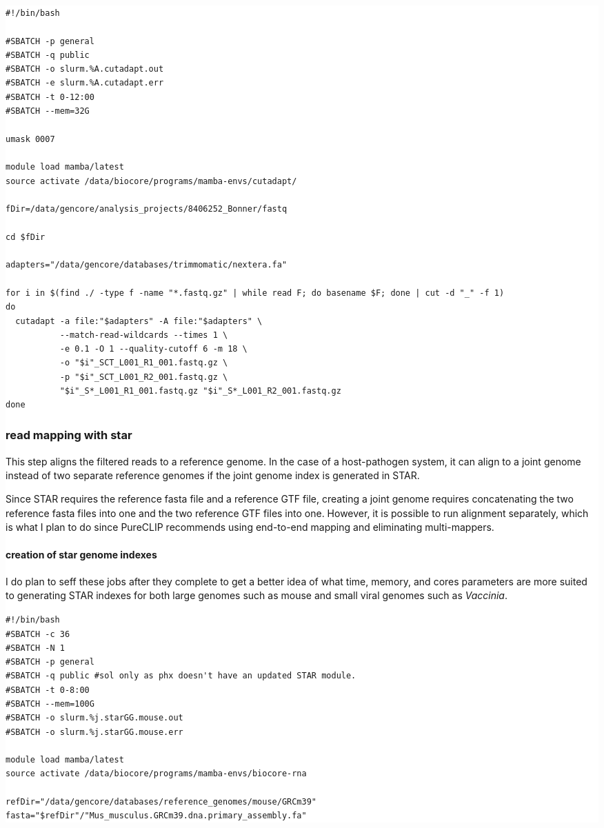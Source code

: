 ```
#!/bin/bash

#SBATCH -p general
#SBATCH -q public
#SBATCH -o slurm.%A.cutadapt.out
#SBATCH -e slurm.%A.cutadapt.err
#SBATCH -t 0-12:00
#SBATCH --mem=32G

umask 0007

module load mamba/latest
source activate /data/biocore/programs/mamba-envs/cutadapt/

fDir=/data/gencore/analysis_projects/8406252_Bonner/fastq

cd $fDir

adapters="/data/gencore/databases/trimmomatic/nextera.fa"

for i in $(find ./ -type f -name "*.fastq.gz" | while read F; do basename $F; done | cut -d "_" -f 1)
do
  cutadapt -a file:"$adapters" -A file:"$adapters" \
           --match-read-wildcards --times 1 \
           -e 0.1 -O 1 --quality-cutoff 6 -m 18 \
           -o "$i"_SCT_L001_R1_001.fastq.gz \
           -p "$i"_SCT_L001_R2_001.fastq.gz \
           "$i"_S*_L001_R1_001.fastq.gz "$i"_S*_L001_R2_001.fastq.gz
done
```

### read mapping with star

This step aligns the filtered reads to a reference genome. In the case of a host-pathogen system, it can align to a joint genome instead of two separate reference genomes if the joint genome index is generated in STAR.

Since STAR requires the reference fasta file and a reference GTF file, creating a joint genome requires concatenating the two reference fasta files into one and the two reference GTF files into one. However, it is possible to run alignment separately, which is what I plan to do since PureCLIP recommends using end-to-end mapping and eliminating multi-mappers.

#### creation of star genome indexes

I do plan to seff these jobs after they complete to get a better idea of what time, memory, and cores parameters are more suited to generating STAR indexes for both large genomes such as mouse and small viral genomes such as *Vaccinia*.

```
#!/bin/bash
#SBATCH -c 36
#SBATCH -N 1
#SBATCH -p general
#SBATCH -q public #sol only as phx doesn't have an updated STAR module.
#SBATCH -t 0-8:00
#SBATCH --mem=100G
#SBATCH -o slurm.%j.starGG.mouse.out
#SBATCH -o slurm.%j.starGG.mouse.err

module load mamba/latest
source activate /data/biocore/programs/mamba-envs/biocore-rna

refDir="/data/gencore/databases/reference_genomes/mouse/GRCm39"
fasta="$refDir"/"Mus_musculus.GRCm39.dna.primary_assembly.fa"
```